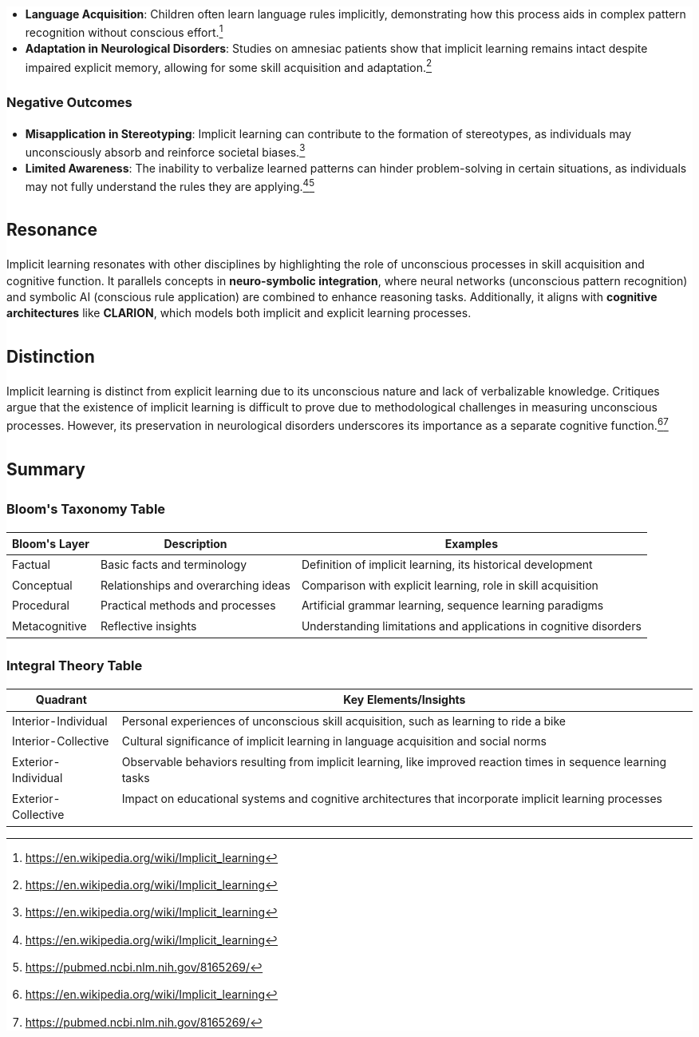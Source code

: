 - **Language Acquisition**: Children often learn language rules implicitly, demonstrating how this process aids in complex pattern recognition without conscious effort.[^1]
- **Adaptation in Neurological Disorders**: Studies on amnesiac patients show that implicit learning remains intact despite impaired explicit memory, allowing for some skill acquisition and adaptation.[^1]

### Negative Outcomes

- **Misapplication in Stereotyping**: Implicit learning can contribute to the formation of stereotypes, as individuals may unconsciously absorb and reinforce societal biases.[^1]
- **Limited Awareness**: The inability to verbalize learned patterns can hinder problem-solving in certain situations, as individuals may not fully understand the rules they are applying.[^1][^2]

## Resonance

Implicit learning resonates with other disciplines by highlighting the role of unconscious processes in skill acquisition and cognitive function. It parallels concepts in **neuro-symbolic integration**, where neural networks (unconscious pattern recognition) and symbolic AI (conscious rule application) are combined to enhance reasoning tasks. Additionally, it aligns with **cognitive architectures** like **CLARION**, which models both implicit and explicit learning processes.

## Distinction

Implicit learning is distinct from explicit learning due to its unconscious nature and lack of verbalizable knowledge. Critiques argue that the existence of implicit learning is difficult to prove due to methodological challenges in measuring unconscious processes. However, its preservation in neurological disorders underscores its importance as a separate cognitive function.[^1][^2]

## Summary

### Bloom's Taxonomy Table

| **Bloom's Layer** | **Description**                     | **Examples**               |
| ----------------- | ----------------------------------- | -------------------------- |
| Factual           | Basic facts and terminology         | Definition of implicit learning, its historical development |
| Conceptual        | Relationships and overarching ideas | Comparison with explicit learning, role in skill acquisition |
| Procedural        | Practical methods and processes     | Artificial grammar learning, sequence learning paradigms |
| Metacognitive     | Reflective insights                 | Understanding limitations and applications in cognitive disorders |

### Integral Theory Table

| **Quadrant**        | **Key Elements/Insights**  |
| ------------------- | -------------------------- |
| Interior-Individual | Personal experiences of unconscious skill acquisition, such as learning to ride a bike |
| Interior-Collective | Cultural significance of implicit learning in language acquisition and social norms |
| Exterior-Individual | Observable behaviors resulting from implicit learning, like improved reaction times in sequence learning tasks |
| Exterior-Collective | Impact on educational systems and cognitive architectures that incorporate implicit learning processes |


[^1]: https://en.wikipedia.org/wiki/Implicit_learning
[^2]: https://pubmed.ncbi.nlm.nih.gov/8165269/
[^3]: https://fiveable.me/key-terms/abnormal-psychology/implicit-learning
[^4]: https://fiveable.me/key-terms/cognitive-psychology/implicit-learning
[^5]: https://sfwork.com/implicit-learning